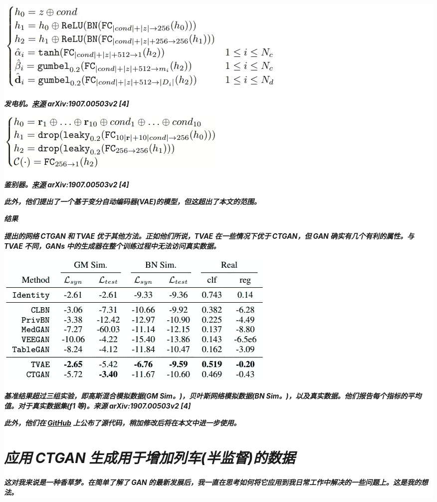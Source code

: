 ***![](img/34ad6fd6c1fa45f9565c4d67b354ebf2.png)***

***发电机。[来源](https://arxiv.org/pdf/1907.00503.pdf) arXiv:1907.00503v2 [4]***

***![](img/558faac939682b83caa72c74236011f4.png)***

***鉴别器。[来源](https://arxiv.org/pdf/1907.00503.pdf) arXiv:1907.00503v2 [4]***

***此外，他们提出了一个基于变分自动编码器(VAE)的模型，但这超出了本文的范围。***

*****结果*****

***提出的网络 CTGAN 和 TVAE 优于其他方法。正如他们所说，TVAE 在一些情况下优于 CTGAN，但 GAN 确实有几个有利的属性。与 TVAE 不同，GANs 中的生成器在整个训练过程中无法访问真实数据。***

***![](img/80c7811e4cba686d53803be6aa47be78.png)***

***基准结果超过三组实验，即高斯混合模拟数据(GM Sim。)，贝叶斯网络模拟数据(BN Sim。)，以及真实数据。他们报告每个指标的平均值。对于真实数据集(f1 等)。来源 arXiv:1907.00503v2 [4]***

***此外，他们在 [*GitHub*](https://github.com/sdv-dev/CTGAN) 上公布了源代码，稍加修改后将在本文中进一步使用。***

# ***应用 CTGAN 生成用于增加列车(半监督)的数据***

***这对我来说是一种香草梦。在简单了解了 GAN 的最新发展后，我一直在思考如何将它应用到我日常工作中解决的一些问题上。这是我的想法。***
